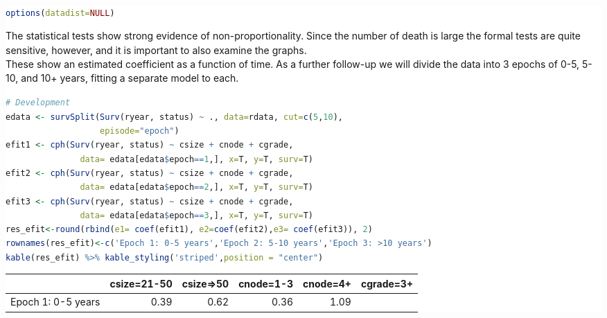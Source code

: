 ``` r
options(datadist=NULL)
```

The statistical tests show strong evidence of non-proportionality. Since
the number of death is large the formal tests are quite sensitive,
however, and it is important to also examine the graphs.  
These show an estimated coefficient as a function of time. As a further
follow-up we will divide the data into 3 epochs of 0-5, 5-10, and 10+
years, fitting a separate model to each.

``` r
# Development
edata <- survSplit(Surv(ryear, status) ~ ., data=rdata, cut=c(5,10),
                   episode="epoch")
efit1 <- cph(Surv(ryear, status) ~ csize + cnode + cgrade,
               data= edata[edata$epoch==1,], x=T, y=T, surv=T)
efit2 <- cph(Surv(ryear, status) ~ csize + cnode + cgrade,
               data= edata[edata$epoch==2,], x=T, y=T, surv=T)
efit3 <- cph(Surv(ryear, status) ~ csize + cnode + cgrade,
               data= edata[edata$epoch==3,], x=T, y=T, surv=T)
res_efit<-round(rbind(e1= coef(efit1), e2=coef(efit2),e3= coef(efit3)), 2)
rownames(res_efit)<-c('Epoch 1: 0-5 years','Epoch 2: 5-10 years','Epoch 3: >10 years')
kable(res_efit) %>% kable_styling('striped',position = "center")
```

<table class="table table-striped" style="margin-left: auto; margin-right: auto;">
<thead>
<tr>
<th style="text-align:left;">
</th>
<th style="text-align:right;">
csize=21-50
</th>
<th style="text-align:right;">
csize=&gt;50
</th>
<th style="text-align:right;">
cnode=1-3
</th>
<th style="text-align:right;">
cnode=4+
</th>
<th style="text-align:right;">
cgrade=3+
</th>
</tr>
</thead>
<tbody>
<tr>
<td style="text-align:left;">
Epoch 1: 0-5 years
</td>
<td style="text-align:right;">
0.39
</td>
<td style="text-align:right;">
0.62
</td>
<td style="text-align:right;">
0.36
</td>
<td style="text-align:right;">
1.09
</td>
<td style="text-align:right;">